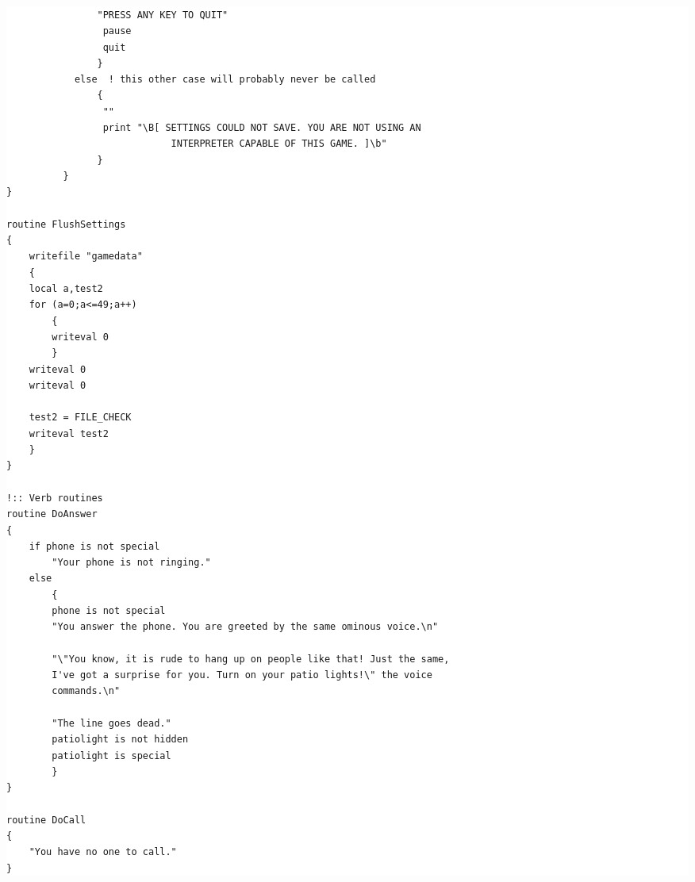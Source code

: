                     "PRESS ANY KEY TO QUIT"
                     pause
                     quit
                    }
                else  ! this other case will probably never be called
                    {
                     ""
                     print "\B[ SETTINGS COULD NOT SAVE. YOU ARE NOT USING AN
                                 INTERPRETER CAPABLE OF THIS GAME. ]\b"
                    }
              }
    }

    routine FlushSettings
    {
        writefile "gamedata"
        {
        local a,test2
        for (a=0;a<=49;a++)
            {
            writeval 0
            }
        writeval 0
        writeval 0

        test2 = FILE_CHECK
        writeval test2
        }
    }

    !:: Verb routines
    routine DoAnswer
    {
        if phone is not special
            "Your phone is not ringing."
        else
            {
            phone is not special
            "You answer the phone. You are greeted by the same ominous voice.\n"

            "\"You know, it is rude to hang up on people like that! Just the same,
            I've got a surprise for you. Turn on your patio lights!\" the voice
            commands.\n"

            "The line goes dead."
            patiolight is not hidden
            patiolight is special
            }
    }

    routine DoCall
    {
        "You have no one to call."
    }
